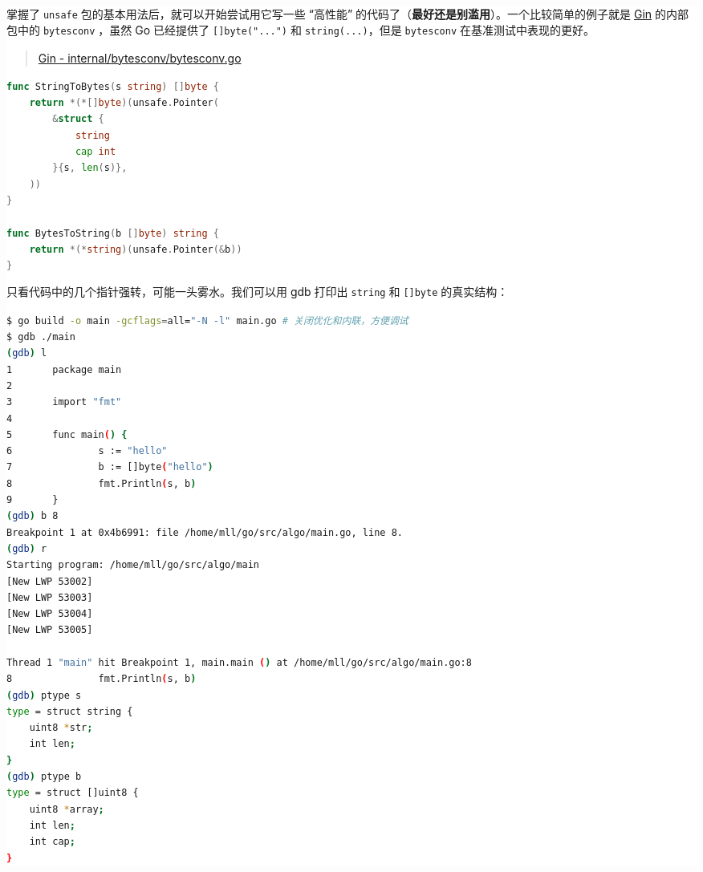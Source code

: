 掌握了 `unsafe` 包的基本用法后，就可以开始尝试用它写一些 “高性能” 的代码了（**最好还是别滥用**）。一个比较简单的例子就是 [Gin](https://github.com/gin-gonic/gin) 的内部包中的 `bytesconv` ，虽然 Go 已经提供了 `[]byte("...")` 和 `string(...)`，但是 `bytesconv` 在基准测试中表现的更好。

> [Gin - internal/bytesconv/bytesconv.go](https://github.com/gin-gonic/gin/blob/master/internal/bytesconv/bytesconv.go)

```go
func StringToBytes(s string) []byte {
	return *(*[]byte)(unsafe.Pointer(
		&struct {
			string
			cap int
		}{s, len(s)},
	))
}

func BytesToString(b []byte) string {
	return *(*string)(unsafe.Pointer(&b))
}
```

只看代码中的几个指针强转，可能一头雾水。我们可以用 gdb 打印出 `string` 和 `[]byte` 的真实结构：

```bash
$ go build -o main -gcflags=all="-N -l" main.go # 关闭优化和内联，方便调试
$ gdb ./main
(gdb) l
1       package main
2
3       import "fmt"
4
5       func main() {
6               s := "hello"
7               b := []byte("hello")
8               fmt.Println(s, b)
9       }
(gdb) b 8
Breakpoint 1 at 0x4b6991: file /home/mll/go/src/algo/main.go, line 8.
(gdb) r
Starting program: /home/mll/go/src/algo/main
[New LWP 53002]
[New LWP 53003]
[New LWP 53004]
[New LWP 53005]

Thread 1 "main" hit Breakpoint 1, main.main () at /home/mll/go/src/algo/main.go:8
8               fmt.Println(s, b)
(gdb) ptype s
type = struct string {
    uint8 *str;
    int len;
}
(gdb) ptype b
type = struct []uint8 {
    uint8 *array;
    int len;
    int cap;
}
```
